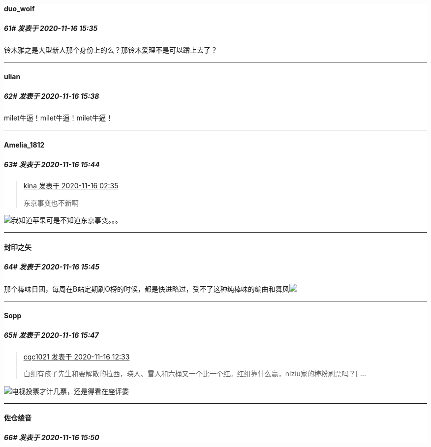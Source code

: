 ####  duo_wolf  
##### 61#       发表于 2020-11-16 15:35


铃木雅之是大型新人那个身份上的么？那铃木爱理不是可以蹭上去了？


-----

####  ulian  
##### 62#       发表于 2020-11-16 15:38


milet牛逼！milet牛逼！milet牛逼！


-----

####  Amelia_1812  
##### 63#       发表于 2020-11-16 15:44


<blockquote><a href="httphttps://bbs.saraba1st.com/2b/forum.php?mod=redirect&amp;goto=findpost&amp;pid=49411173&amp;ptid=1972515" target="_blank">kina 发表于 2020-11-16 02:35</a>

东京事变也不新啊</blockquote>
<img src="https://static.saraba1st.com/image/smiley/face2017/002.png" referrerpolicy="no-referrer">我知道苹果可是不知道东京事变。。。


-----

####  封印之矢  
##### 64#       发表于 2020-11-16 15:45


那个棒味日团，每周在B站定期刷O榜的时候，都是快进略过，受不了这种纯棒味的编曲和舞风<img src="https://static.saraba1st.com/image/smiley/face2017/001.png" referrerpolicy="no-referrer">


-----

####  Sopp  
##### 65#       发表于 2020-11-16 15:47


<blockquote><a href="httphttps://bbs.saraba1st.com/2b/forum.php?mod=redirect&amp;goto=findpost&amp;pid=49409330&amp;ptid=1972515" target="_blank">cqc1021 发表于 2020-11-16 12:33</a>

白组有孩子先生和要解散的拉西，瑛人、雪人和六桶又一个比一个红。红组靠什么赢，niziu家的棒粉刷票吗？[ ...</blockquote>
<img src="https://static.saraba1st.com/image/smiley/face2017/002.png" referrerpolicy="no-referrer">电视投票才计几票，还是得看在座评委


-----

####  佐仓绫音  
##### 66#       发表于 2020-11-16 15:50

